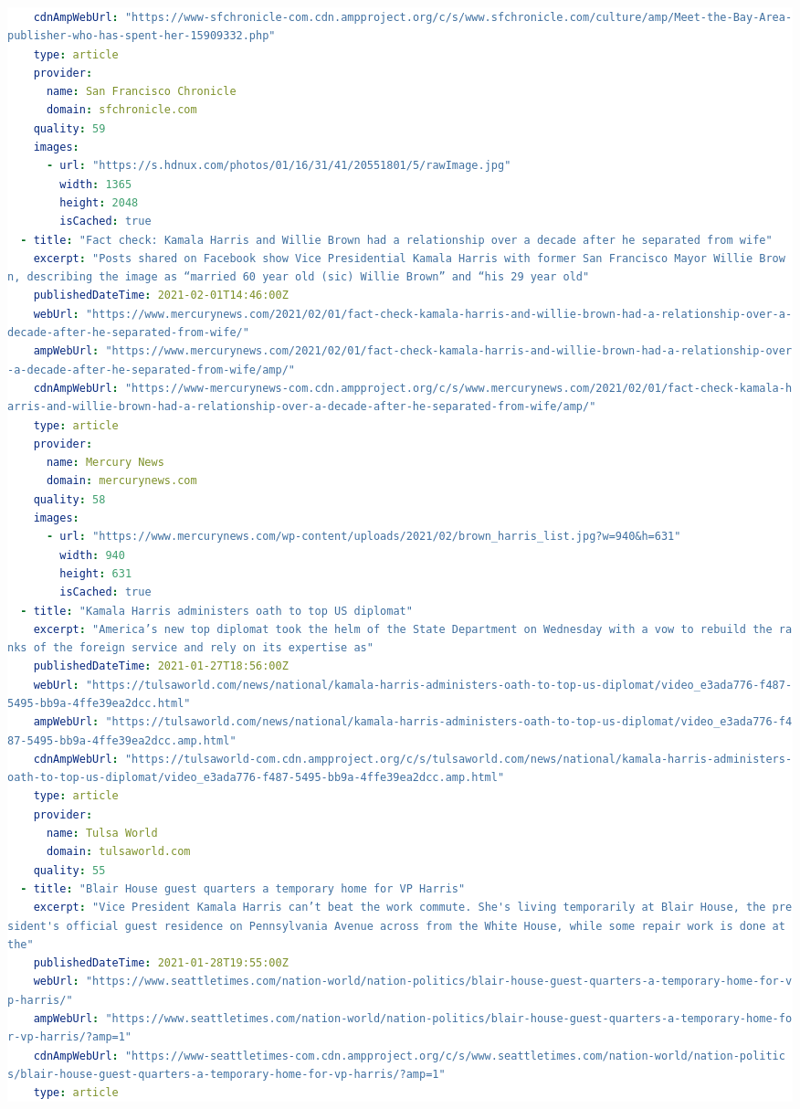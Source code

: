 ```yaml
    cdnAmpWebUrl: "https://www-sfchronicle-com.cdn.ampproject.org/c/s/www.sfchronicle.com/culture/amp/Meet-the-Bay-Area-publisher-who-has-spent-her-15909332.php"
    type: article
    provider:
      name: San Francisco Chronicle
      domain: sfchronicle.com
    quality: 59
    images:
      - url: "https://s.hdnux.com/photos/01/16/31/41/20551801/5/rawImage.jpg"
        width: 1365
        height: 2048
        isCached: true
  - title: "Fact check: Kamala Harris and Willie Brown had a relationship over a decade after he separated from wife"
    excerpt: "Posts shared on Facebook show Vice Presidential Kamala Harris with former San Francisco Mayor Willie Brown, describing the image as “married 60 year old (sic) Willie Brown” and “his 29 year old"
    publishedDateTime: 2021-02-01T14:46:00Z
    webUrl: "https://www.mercurynews.com/2021/02/01/fact-check-kamala-harris-and-willie-brown-had-a-relationship-over-a-decade-after-he-separated-from-wife/"
    ampWebUrl: "https://www.mercurynews.com/2021/02/01/fact-check-kamala-harris-and-willie-brown-had-a-relationship-over-a-decade-after-he-separated-from-wife/amp/"
    cdnAmpWebUrl: "https://www-mercurynews-com.cdn.ampproject.org/c/s/www.mercurynews.com/2021/02/01/fact-check-kamala-harris-and-willie-brown-had-a-relationship-over-a-decade-after-he-separated-from-wife/amp/"
    type: article
    provider:
      name: Mercury News
      domain: mercurynews.com
    quality: 58
    images:
      - url: "https://www.mercurynews.com/wp-content/uploads/2021/02/brown_harris_list.jpg?w=940&h=631"
        width: 940
        height: 631
        isCached: true
  - title: "Kamala Harris administers oath to top US diplomat"
    excerpt: "America’s new top diplomat took the helm of the State Department on Wednesday with a vow to rebuild the ranks of the foreign service and rely on its expertise as"
    publishedDateTime: 2021-01-27T18:56:00Z
    webUrl: "https://tulsaworld.com/news/national/kamala-harris-administers-oath-to-top-us-diplomat/video_e3ada776-f487-5495-bb9a-4ffe39ea2dcc.html"
    ampWebUrl: "https://tulsaworld.com/news/national/kamala-harris-administers-oath-to-top-us-diplomat/video_e3ada776-f487-5495-bb9a-4ffe39ea2dcc.amp.html"
    cdnAmpWebUrl: "https://tulsaworld-com.cdn.ampproject.org/c/s/tulsaworld.com/news/national/kamala-harris-administers-oath-to-top-us-diplomat/video_e3ada776-f487-5495-bb9a-4ffe39ea2dcc.amp.html"
    type: article
    provider:
      name: Tulsa World
      domain: tulsaworld.com
    quality: 55
  - title: "Blair House guest quarters a temporary home for VP Harris"
    excerpt: "Vice President Kamala Harris can’t beat the work commute. She's living temporarily at Blair House, the president's official guest residence on Pennsylvania Avenue across from the White House, while some repair work is done at the"
    publishedDateTime: 2021-01-28T19:55:00Z
    webUrl: "https://www.seattletimes.com/nation-world/nation-politics/blair-house-guest-quarters-a-temporary-home-for-vp-harris/"
    ampWebUrl: "https://www.seattletimes.com/nation-world/nation-politics/blair-house-guest-quarters-a-temporary-home-for-vp-harris/?amp=1"
    cdnAmpWebUrl: "https://www-seattletimes-com.cdn.ampproject.org/c/s/www.seattletimes.com/nation-world/nation-politics/blair-house-guest-quarters-a-temporary-home-for-vp-harris/?amp=1"
    type: article
```